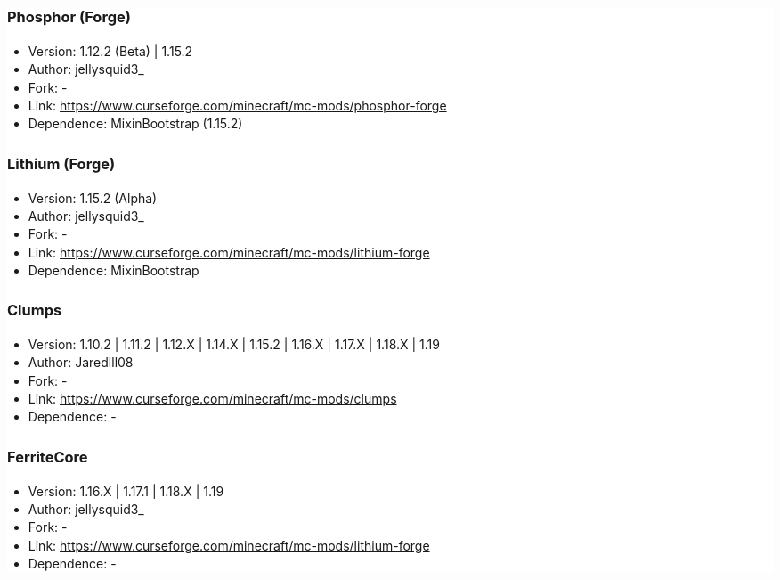 ### Phosphor (Forge)
  - Version: 1.12.2 (Beta) | 1.15.2
  - Author: jellysquid3_
  - Fork: -
  - Link: https://www.curseforge.com/minecraft/mc-mods/phosphor-forge
  - Dependence: MixinBootstrap (1.15.2)

### Lithium  (Forge)
  - Version: 1.15.2 (Alpha)
  - Author: jellysquid3_
  - Fork: -
  - Link: https://www.curseforge.com/minecraft/mc-mods/lithium-forge
  - Dependence: MixinBootstrap

### Clumps
  - Version: 1.10.2 | 1.11.2 | 1.12.X | 1.14.X | 1.15.2 | 1.16.X | 1.17.X | 1.18.X | 1.19
  - Author: Jaredlll08
  - Fork: -
  - Link: https://www.curseforge.com/minecraft/mc-mods/clumps
  - Dependence: -

### FerriteCore
  - Version: 1.16.X | 1.17.1 | 1.18.X | 1.19
  - Author: jellysquid3_
  - Fork: -
  - Link: https://www.curseforge.com/minecraft/mc-mods/lithium-forge
  - Dependence: -
